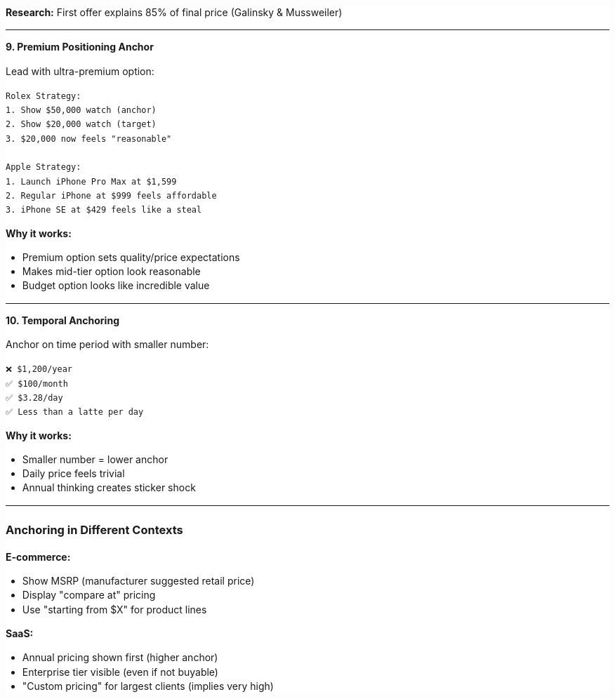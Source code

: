 **Research:** First offer explains 85% of final price (Galinsky & Mussweiler)

---

**9. Premium Positioning Anchor**

Lead with ultra-premium option:

```
Rolex Strategy:
1. Show $50,000 watch (anchor)
2. Show $20,000 watch (target)
3. $20,000 now feels "reasonable"

Apple Strategy:
1. Launch iPhone Pro Max at $1,599
2. Regular iPhone at $999 feels affordable
3. iPhone SE at $429 feels like a steal
```

**Why it works:**
- Premium option sets quality/price expectations
- Makes mid-tier option look reasonable
- Budget option looks like incredible value

---

**10. Temporal Anchoring**

Anchor on time period with smaller number:

```
❌ $1,200/year
✅ $100/month
✅ $3.28/day
✅ Less than a latte per day
```

**Why it works:**
- Smaller number = lower anchor
- Daily price feels trivial
- Annual thinking creates sticker shock

---

### Anchoring in Different Contexts

**E-commerce:**
- Show MSRP (manufacturer suggested retail price)
- Display "compare at" pricing
- Use "starting from $X" for product lines

**SaaS:**
- Annual pricing shown first (higher anchor)
- Enterprise tier visible (even if not buyable)
- "Custom pricing" for largest clients (implies very high)
